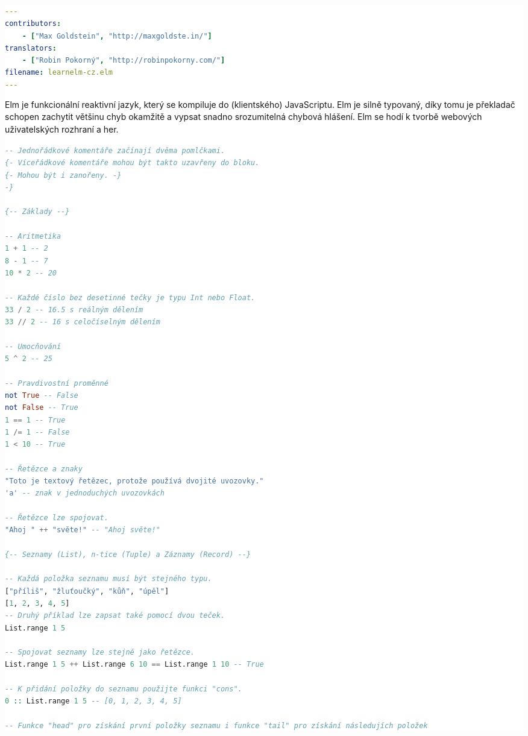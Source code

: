 ```yaml
---
contributors:
    - ["Max Goldstein", "http://maxgoldste.in/"]
translators:
    - ["Robin Pokorný", "http://robinpokorny.com/"]
filename: learnelm-cz.elm
---
```


Elm je funkcionální reaktivní jazyk, který se kompiluje do (klientského) JavaScriptu.
Elm je silně typovaný, díky tomu je překladač schopen zachytit většinu chyb okamžitě a
vypsat snadno srozumitelná chybová hlášení.
Elm se hodí k tvorbě webových uživatelských rozhraní a her.


```haskell
-- Jednořádkové komentáře začínají dvěma pomlčkami.
{- Víceřádkové komentáře mohou být takto uzavřeny do bloku.
{- Mohou být i zanořeny. -}
-}

{-- Základy --}

-- Aritmetika
1 + 1 -- 2
8 - 1 -- 7
10 * 2 -- 20

-- Každé číslo bez desetinné tečky je typu Int nebo Float.
33 / 2 -- 16.5 s reálným dělením
33 // 2 -- 16 s celočíselným dělením

-- Umocňování
5 ^ 2 -- 25

-- Pravdivostní proměnné
not True -- False
not False -- True
1 == 1 -- True
1 /= 1 -- False
1 < 10 -- True

-- Řetězce a znaky
"Toto je textový řetězec, protože používá dvojité uvozovky."
'a' -- znak v jednoduchých uvozovkách

-- Řetězce lze spojovat.
"Ahoj " ++ "světe!" -- "Ahoj světe!"

{-- Seznamy (List), n-tice (Tuple) a Záznamy (Record) --}

-- Každá položka seznamu musí být stejného typu.
["příliš", "žluťoučký", "kůň", "úpěl"]
[1, 2, 3, 4, 5]
-- Druhý příklad lze zapsat také pomocí dvou teček.
List.range 1 5

-- Spojovat seznamy lze stejně jako řetězce.
List.range 1 5 ++ List.range 6 10 == List.range 1 10 -- True

-- K přidání položky do seznamu použijte funkci "cons".
0 :: List.range 1 5 -- [0, 1, 2, 3, 4, 5]

-- Funkce "head" pro získání první položky seznamu i funkce "tail" pro získání následujích položek
```